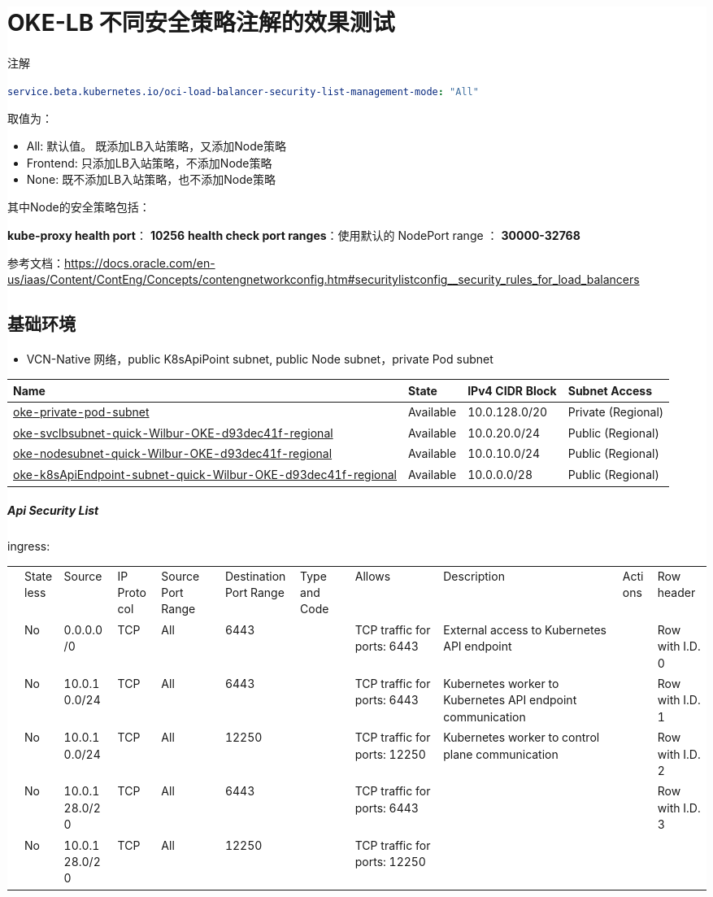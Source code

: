 # OKE-LB 不同安全策略注解的效果测试

注解

```yaml
service.beta.kubernetes.io/oci-load-balancer-security-list-management-mode: "All"  
```

取值为：

* All:  默认值。 既添加LB入站策略，又添加Node策略
* Frontend: 只添加LB入站策略，不添加Node策略
* None: 既不添加LB入站策略，也不添加Node策略

其中Node的安全策略包括：

**kube-proxy health port**： **10256**
**health check port ranges**：使用默认的 NodePort range ： **30000-32768**



参考文档：https://docs.oracle.com/en-us/iaas/Content/ContEng/Concepts/contengnetworkconfig.htm#securitylistconfig__security_rules_for_load_balancers



## 基础环境

* VCN-Native 网络，public K8sApiPoint subnet,  public Node subnet，private Pod subnet

| Name                                                         | State     | IPv4 CIDR Block | Subnet Access      |
| :----------------------------------------------------------- | :-------- | :-------------- | :----------------- |
| [oke-private-pod-subnet](https://cloud.oracle.com/networking/vcns/ocid1.vcn.oc1.ap-tokyo-1.amaaaaaaak7gbriadt7roaob4ilfn6b6d73lo3evjpoknbowflzarrzn345q/subnets/ocid1.subnet.oc1.ap-tokyo-1.aaaaaaaadhgidsdsqneqokx5txkyzxh3qcyt5b3wzfciv2dmhy5squna4skq) | Available | 10.0.128.0/20   | Private (Regional) |
| [oke-svclbsubnet-quick-Wilbur-OKE-d93dec41f-regional](https://cloud.oracle.com/networking/vcns/ocid1.vcn.oc1.ap-tokyo-1.amaaaaaaak7gbriadt7roaob4ilfn6b6d73lo3evjpoknbowflzarrzn345q/subnets/ocid1.subnet.oc1.ap-tokyo-1.aaaaaaaa7zsayca54jsxhygbvh2ilgf3duuq2wmi3mpvyrkggrq7ge22q4ka) | Available | 10.0.20.0/24    | Public (Regional)  |
| [oke-nodesubnet-quick-Wilbur-OKE-d93dec41f-regional](https://cloud.oracle.com/networking/vcns/ocid1.vcn.oc1.ap-tokyo-1.amaaaaaaak7gbriadt7roaob4ilfn6b6d73lo3evjpoknbowflzarrzn345q/subnets/ocid1.subnet.oc1.ap-tokyo-1.aaaaaaaajmckjdhmnf3lef2tpujmvbakkn4kzfb4fl5t5mn4pggphho77b7a) | Available | 10.0.10.0/24    | Public (Regional)  |
| [oke-k8sApiEndpoint-subnet-quick-Wilbur-OKE-d93dec41f-regional](https://cloud.oracle.com/networking/vcns/ocid1.vcn.oc1.ap-tokyo-1.amaaaaaaak7gbriadt7roaob4ilfn6b6d73lo3evjpoknbowflzarrzn345q/subnets/ocid1.subnet.oc1.ap-tokyo-1.aaaaaaaanefzrqqcuptubuno6ovvvirfvduavss5rlrgepx4kfrvt2msqbeq) | Available | 10.0.0.0/28     | Public (Regional)  |

##### Api Security List

ingress:

|      |           |               |             |                   |                        |               |                              |                                                            |         |                 |
| :--- | :-------- | :------------ | :---------- | :---------------- | :--------------------- | :------------ | :--------------------------- | :--------------------------------------------------------- | :------ | --------------- |
|      | Stateless | Source        | IP Protocol | Source Port Range | Destination Port Range | Type and Code | Allows                       | Description                                                | Actions | Row header      |
|      | No        | 0.0.0.0/0     | TCP         | All               | 6443                   |               | TCP traffic for ports: 6443  | External access to Kubernetes API endpoint                 |         | Row with I.D. 0 |
|      | No        | 10.0.10.0/24  | TCP         | All               | 6443                   |               | TCP traffic for ports: 6443  | Kubernetes worker to Kubernetes API endpoint communication |         | Row with I.D. 1 |
|      | No        | 10.0.10.0/24  | TCP         | All               | 12250                  |               | TCP traffic for ports: 12250 | Kubernetes worker to control plane communication           |         | Row with I.D. 2 |
|      | No        | 10.0.128.0/20 | TCP         | All               | 6443                   |               | TCP traffic for ports: 6443  |                                                            |         | Row with I.D. 3 |
|      | No        | 10.0.128.0/20 | TCP         | All               | 12250                  |               | TCP traffic for ports: 12250 |                                                            |         |                 |
